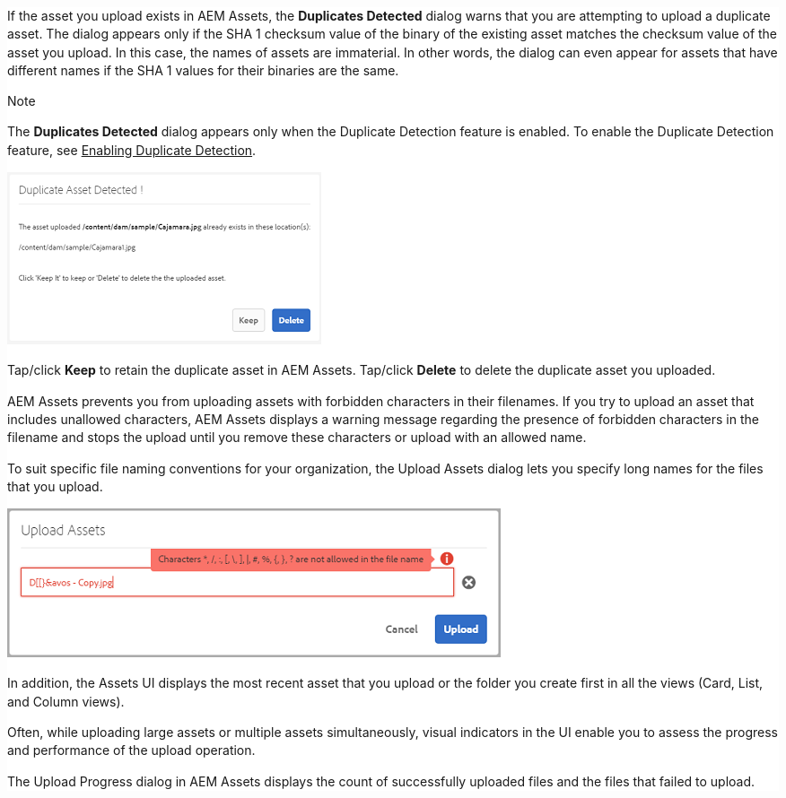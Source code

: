    If the asset you upload exists in AEM Assets, the **Duplicates Detected** dialog warns that you are attempting to upload a duplicate asset. The dialog appears only if the SHA 1 checksum value of the binary of the existing asset matches the checksum value of the asset you upload. In this case, the names of assets are immaterial. In other words, the dialog can even appear for assets that have different names if the SHA 1 values for their binaries are the same.

   >[!NOTE]
   >
   >The **Duplicates Detected** dialog appears only when the Duplicate Detection feature is enabled. To enable the Duplicate Detection feature, see [Enabling Duplicate Detection](../../assets/using/duplicate-detection.md).

   ![](assets/chlimage_1-8.png)

   Tap/click **Keep** to retain the duplicate asset in AEM Assets. Tap/click **Delete** to delete the duplicate asset you uploaded.

   AEM Assets prevents you from uploading assets with forbidden characters in their filenames. If you try to upload an asset that includes unallowed characters, AEM Assets displays a warning message regarding the presence of forbidden characters in the filename and stops the upload until you remove these characters or upload with an allowed name.

   To suit specific file naming conventions for your organization, the Upload Assets dialog lets you specify long names for the files that you upload.

   

   

   ![](assets/chlimage_1-9.png)

   In addition, the Assets UI displays the most recent asset that you upload or the folder you create first in all the views (Card, List, and Column views).

   Often, while uploading large assets or multiple assets simultaneously, visual indicators in the UI enable you to assess the progress and performance of the upload operation.

   The Upload Progress dialog in AEM Assets displays the count of successfully uploaded files and the files that failed to upload.
